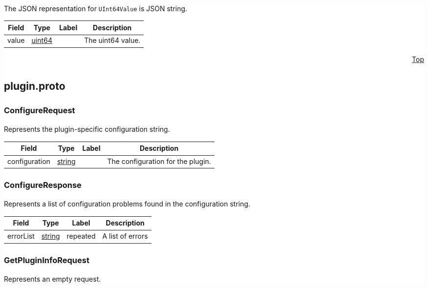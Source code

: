 The JSON representation for `UInt64Value` is JSON string.


| Field | Type | Label | Description |
| ----- | ---- | ----- | ----------- |
| value | [uint64](#uint64) |  | The uint64 value. |





 

 

 

 



<a name="plugin.proto"/>
<p align="right"><a href="#top">Top</a></p>

## plugin.proto



<a name="spire.common.plugin.ConfigureRequest"/>

### ConfigureRequest
Represents the plugin-specific configuration string.


| Field | Type | Label | Description |
| ----- | ---- | ----- | ----------- |
| configuration | [string](#string) |  | The configuration for the plugin. |






<a name="spire.common.plugin.ConfigureResponse"/>

### ConfigureResponse
Represents a list of configuration problems
found in the configuration string.


| Field | Type | Label | Description |
| ----- | ---- | ----- | ----------- |
| errorList | [string](#string) | repeated | A list of errors |






<a name="spire.common.plugin.GetPluginInfoRequest"/>

### GetPluginInfoRequest
Represents an empty request.

